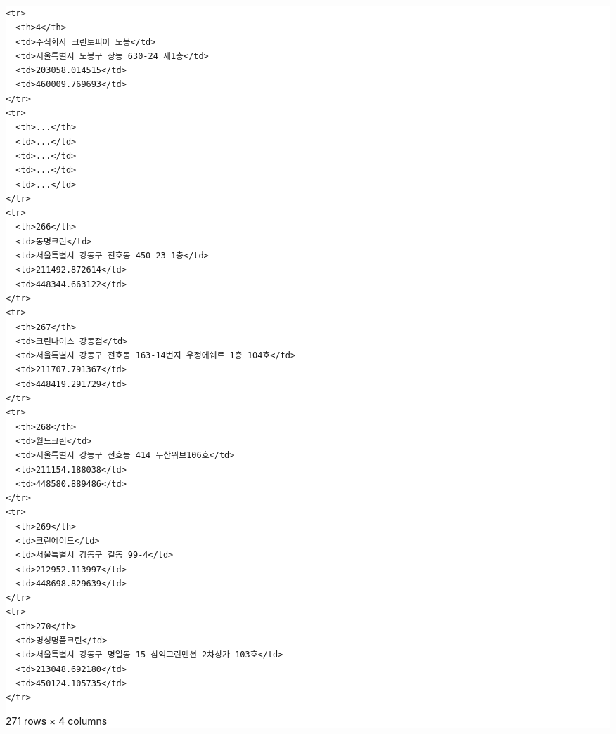     <tr>
      <th>4</th>
      <td>주식회사 크린토피아 도봉</td>
      <td>서울특별시 도봉구 창동 630-24 제1층</td>
      <td>203058.014515</td>
      <td>460009.769693</td>
    </tr>
    <tr>
      <th>...</th>
      <td>...</td>
      <td>...</td>
      <td>...</td>
      <td>...</td>
    </tr>
    <tr>
      <th>266</th>
      <td>동명크린</td>
      <td>서울특별시 강동구 천호동 450-23 1층</td>
      <td>211492.872614</td>
      <td>448344.663122</td>
    </tr>
    <tr>
      <th>267</th>
      <td>크린나이스 강동점</td>
      <td>서울특별시 강동구 천호동 163-14번지 우정에쉐르 1층 104호</td>
      <td>211707.791367</td>
      <td>448419.291729</td>
    </tr>
    <tr>
      <th>268</th>
      <td>월드크린</td>
      <td>서울특별시 강동구 천호동 414 두산위브106호</td>
      <td>211154.188038</td>
      <td>448580.889486</td>
    </tr>
    <tr>
      <th>269</th>
      <td>크린에이드</td>
      <td>서울특별시 강동구 길동 99-4</td>
      <td>212952.113997</td>
      <td>448698.829639</td>
    </tr>
    <tr>
      <th>270</th>
      <td>명성명품크린</td>
      <td>서울특별시 강동구 명일동 15 삼익그린맨션 2차상가 103호</td>
      <td>213048.692180</td>
      <td>450124.105735</td>
    </tr>
  </tbody>
</table>
<p>271 rows × 4 columns</p>
</div>
